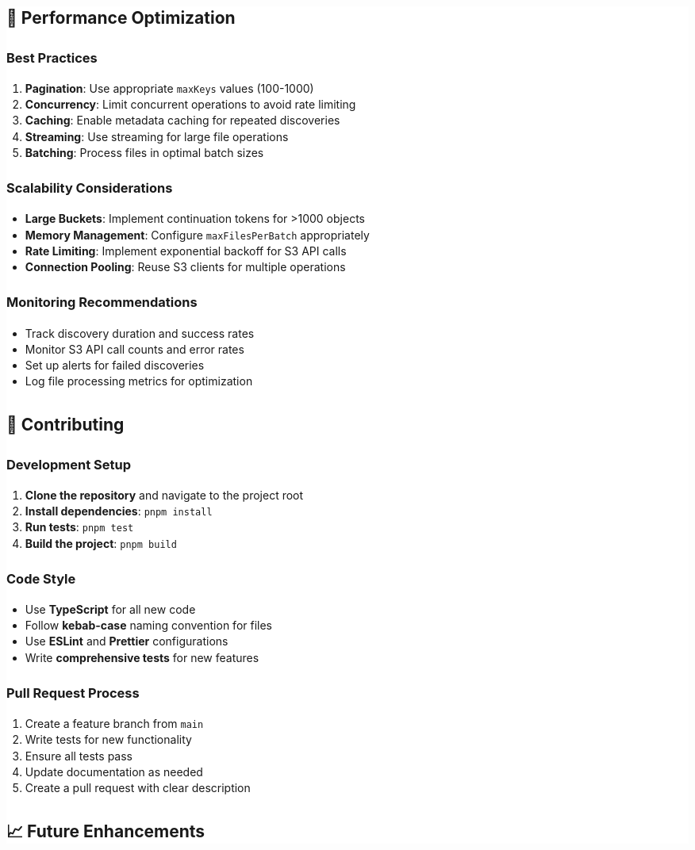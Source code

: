## 🚀 Performance Optimization

### Best Practices

1. **Pagination**: Use appropriate `maxKeys` values (100-1000)
2. **Concurrency**: Limit concurrent operations to avoid rate limiting
3. **Caching**: Enable metadata caching for repeated discoveries
4. **Streaming**: Use streaming for large file operations
5. **Batching**: Process files in optimal batch sizes

### Scalability Considerations

- **Large Buckets**: Implement continuation tokens for >1000 objects
- **Memory Management**: Configure `maxFilesPerBatch` appropriately
- **Rate Limiting**: Implement exponential backoff for S3 API calls
- **Connection Pooling**: Reuse S3 clients for multiple operations

### Monitoring Recommendations

- Track discovery duration and success rates
- Monitor S3 API call counts and error rates
- Set up alerts for failed discoveries
- Log file processing metrics for optimization

## 🤝 Contributing

### Development Setup

1. **Clone the repository** and navigate to the project root
2. **Install dependencies**: `pnpm install`
3. **Run tests**: `pnpm test`
4. **Build the project**: `pnpm build`

### Code Style

- Use **TypeScript** for all new code
- Follow **kebab-case** naming convention for files
- Use **ESLint** and **Prettier** configurations
- Write **comprehensive tests** for new features

### Pull Request Process

1. Create a feature branch from `main`
2. Write tests for new functionality
3. Ensure all tests pass
4. Update documentation as needed
5. Create a pull request with clear description

## 📈 Future Enhancements
